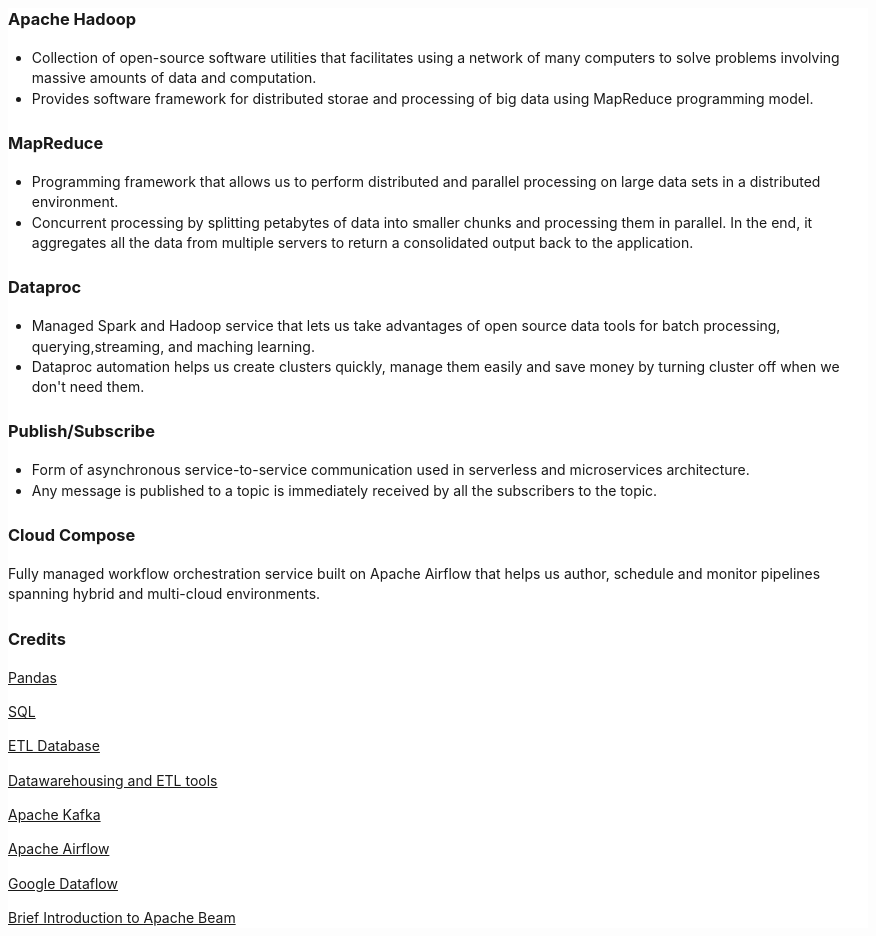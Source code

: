 ### Apache Hadoop

* Collection of open-source software utilities that facilitates using a network of many computers to solve problems involving massive amounts of data and computation.
* Provides software framework for distributed storae and processing of big data using MapReduce programming model.

### MapReduce

* Programming framework that allows us to perform distributed and parallel processing on large data sets in a distributed environment.
* Concurrent processing by splitting petabytes of data into smaller chunks and processing them in parallel. In the end, it aggregates all the data from multiple servers to return a consolidated output back to the application.

### Dataproc

* Managed Spark and Hadoop service that lets us take advantages of open source data tools for batch processing, querying,streaming, and maching learning. 
* Dataproc automation helps us create clusters quickly, manage them easily and save money by turning cluster off when we don't need them.

### Publish/Subscribe

* Form of asynchronous service-to-service communication used in serverless and microservices architecture.
* Any message is published to a topic is immediately received by all the subscribers to the topic.

### Cloud Compose

Fully managed workflow orchestration service built on Apache Airflow that helps us author, schedule and monitor pipelines spanning hybrid and multi-cloud environments.

### Credits

[Pandas](https://www.kaggle.com/learn/pandas)

[SQL](https://www.kaggle.com/learn/intro-to-sql)

[ETL Database](https://www.stitchdata.com/etldatabase/)

[Datawarehousing and ETL tools](https://www.integrate.io/blog/etl-data-warehousing-explained-etl-tool-basics/)

[Apache Kafka](https://developer.confluent.io/learn-kafka/apache-kafka/events/)

[Apache Airflow](https://airflow.apache.org/docs/apache-airflow/stable/index.html)

[Google Dataflow](https://cloud.google.com/dataflow)

[Brief Introduction to Apache Beam](https://www.youtube.com/watch?v=65lmwL7rSy4)